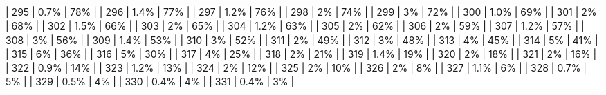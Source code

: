 | 295 | 0.7% | 78% |
| 296 | 1.4% | 77% |
| 297 | 1.2% | 76% |
| 298 | 2% | 74% |
| 299 | 3% | 72% |
| 300 | 1.0% | 69% |
| 301 | 2% | 68% |
| 302 | 1.5% | 66% |
| 303 | 2% | 65% |
| 304 | 1.2% | 63% |
| 305 | 2% | 62% |
| 306 | 2% | 59% |
| 307 | 1.2% | 57% |
| 308 | 3% | 56% |
| 309 | 1.4% | 53% |
| 310 | 3% | 52% |
| 311 | 2% | 49% |
| 312 | 3% | 48% |
| 313 | 4% | 45% |
| 314 | 5% | 41% |
| 315 | 6% | 36% |
| 316 | 5% | 30% |
| 317 | 4% | 25% |
| 318 | 2% | 21% |
| 319 | 1.4% | 19% |
| 320 | 2% | 18% |
| 321 | 2% | 16% |
| 322 | 0.9% | 14% |
| 323 | 1.2% | 13% |
| 324 | 2% | 12% |
| 325 | 2% | 10% |
| 326 | 2% | 8% |
| 327 | 1.1% | 6% |
| 328 | 0.7% | 5% |
| 329 | 0.5% | 4% |
| 330 | 0.4% | 4% |
| 331 | 0.4% | 3% |
